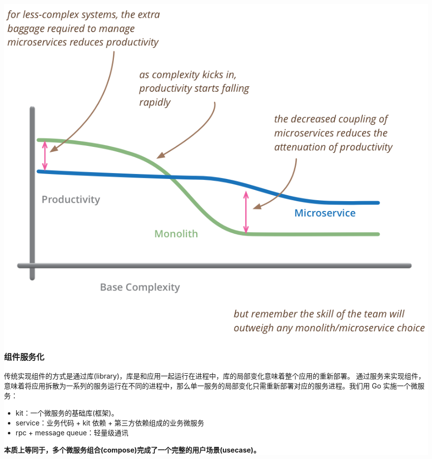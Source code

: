 ![image-20220609214723631](images/image-20220609214723631.png)

### 组件服务化  

传统实现组件的方式是通过库(library)，库是和应用一起运行在进程中，库的局部变化意味着整个应用的重新部署。 通过服务来实现组件，意味着将应用拆散为一系列的服务运行在不同的进程中，那么单一服务的局部变化只需重新部署对应的服务进程。我们用 Go 实施一个微服务：

- kit：一个微服务的基础库(框架)。
- service：业务代码 + kit 依赖 + 第三方依赖组成的业务微服务
- rpc + message queue：轻量级通讯

**本质上等同于，多个微服务组合(compose)完成了一个完整的用户场景(usecase)。**  
